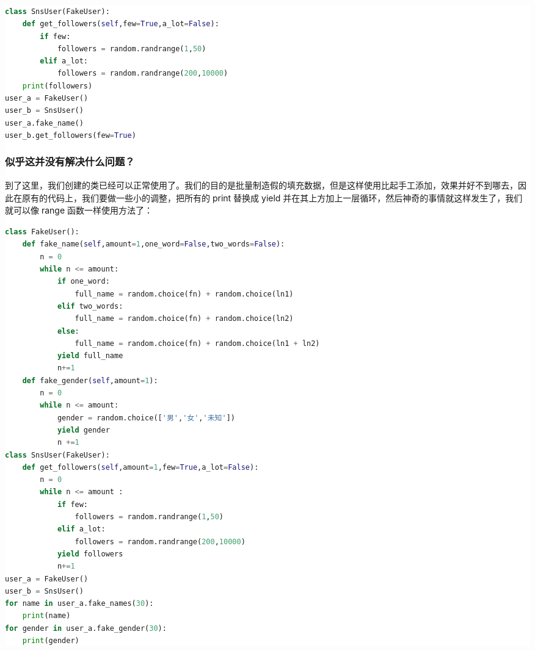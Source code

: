 ```py
class SnsUser(FakeUser):
    def get_followers(self,few=True,a_lot=False):
        if few:
            followers = random.randrange(1,50)
        elif a_lot:
            followers = random.randrange(200,10000)
    print(followers)
user_a = FakeUser()
user_b = SnsUser()
user_a.fake_name()
user_b.get_followers(few=True)
```

### 似乎这并没有解决什么问题？

到了这里，我们创建的类已经可以正常使用了。我们的目的是批量制造假的填充数据，但是这样使用比起手工添加，效果并好不到哪去，因此在原有的代码上，我们要做一些小的调整，把所有的 print 替换成 yield 并在其上方加上一层循环，然后神奇的事情就这样发生了，我们就可以像 range 函数一样使用方法了：

```py
class FakeUser():
    def fake_name(self,amount=1,one_word=False,two_words=False):
        n = 0
        while n <= amount:
            if one_word:
                full_name = random.choice(fn) + random.choice(ln1)
            elif two_words:
                full_name = random.choice(fn) + random.choice(ln2)
            else:
                full_name = random.choice(fn) + random.choice(ln1 + ln2)
            yield full_name
            n+=1
    def fake_gender(self,amount=1):
        n = 0
        while n <= amount:
            gender = random.choice(['男','女','未知'])
            yield gender
            n +=1
class SnsUser(FakeUser):
    def get_followers(self,amount=1,few=True,a_lot=False):
        n = 0
        while n <= amount :
            if few:
                followers = random.randrange(1,50)
            elif a_lot:
                followers = random.randrange(200,10000)
            yield followers
            n+=1
user_a = FakeUser()
user_b = SnsUser()
for name in user_a.fake_names(30):
    print(name)
for gender in user_a.fake_gender(30):
    print(gender)
```
